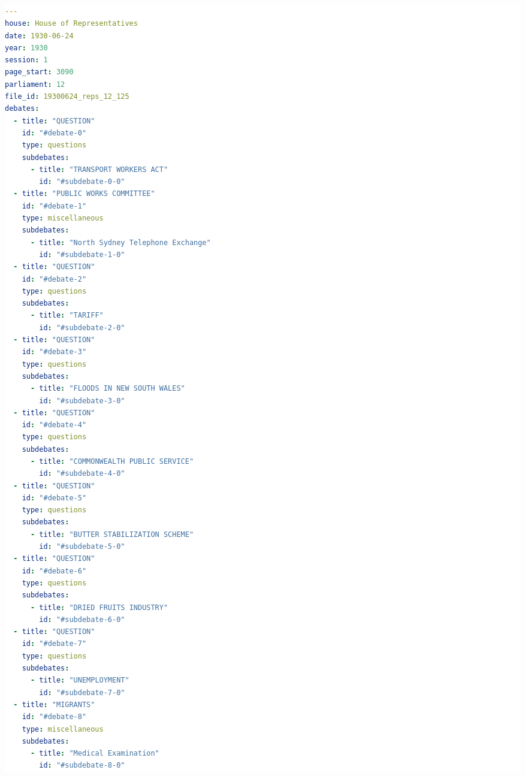 ```yaml
---
house: House of Representatives
date: 1930-06-24
year: 1930
session: 1
page_start: 3090
parliament: 12
file_id: 19300624_reps_12_125
debates:
  - title: "QUESTION"
    id: "#debate-0"
    type: questions
    subdebates:
      - title: "TRANSPORT WORKERS ACT"
        id: "#subdebate-0-0"
  - title: "PUBLIC WORKS COMMITTEE"
    id: "#debate-1"
    type: miscellaneous
    subdebates:
      - title: "North Sydney Telephone Exchange"
        id: "#subdebate-1-0"
  - title: "QUESTION"
    id: "#debate-2"
    type: questions
    subdebates:
      - title: "TARIFF"
        id: "#subdebate-2-0"
  - title: "QUESTION"
    id: "#debate-3"
    type: questions
    subdebates:
      - title: "FLOODS IN NEW SOUTH WALES"
        id: "#subdebate-3-0"
  - title: "QUESTION"
    id: "#debate-4"
    type: questions
    subdebates:
      - title: "COMMONWEALTH PUBLIC SERVICE"
        id: "#subdebate-4-0"
  - title: "QUESTION"
    id: "#debate-5"
    type: questions
    subdebates:
      - title: "BUTTER STABILIZATION SCHEME"
        id: "#subdebate-5-0"
  - title: "QUESTION"
    id: "#debate-6"
    type: questions
    subdebates:
      - title: "DRIED FRUITS INDUSTRY"
        id: "#subdebate-6-0"
  - title: "QUESTION"
    id: "#debate-7"
    type: questions
    subdebates:
      - title: "UNEMPLOYMENT"
        id: "#subdebate-7-0"
  - title: "MIGRANTS"
    id: "#debate-8"
    type: miscellaneous
    subdebates:
      - title: "Medical Examination"
        id: "#subdebate-8-0"
```